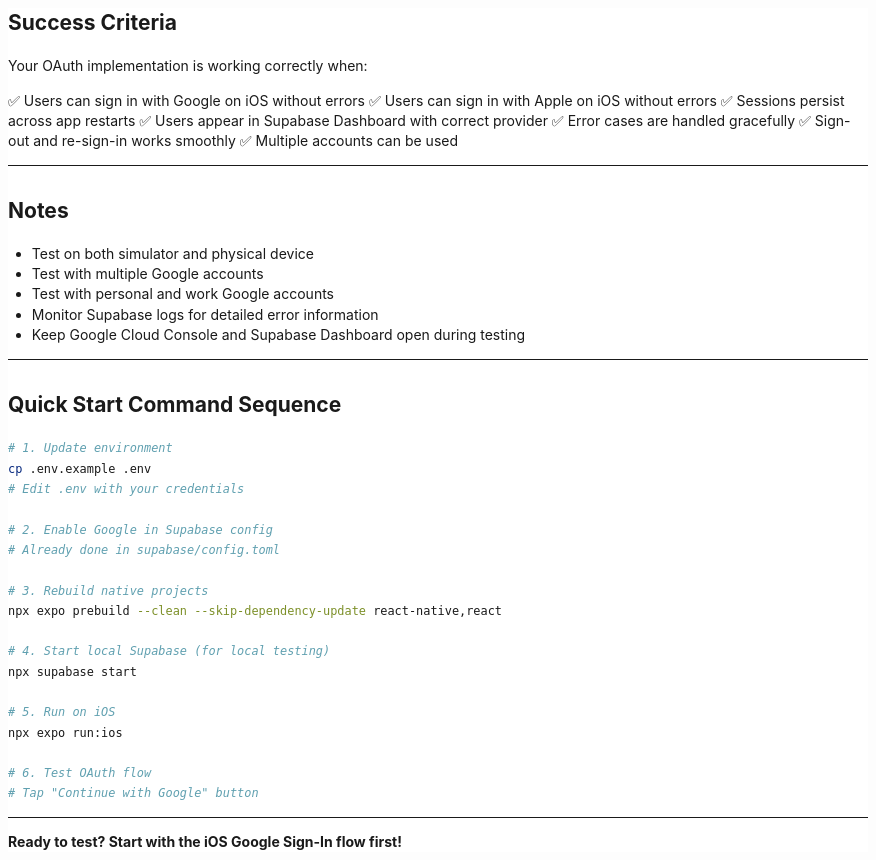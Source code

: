 
## Success Criteria

Your OAuth implementation is working correctly when:

✅ Users can sign in with Google on iOS without errors
✅ Users can sign in with Apple on iOS without errors
✅ Sessions persist across app restarts
✅ Users appear in Supabase Dashboard with correct provider
✅ Error cases are handled gracefully
✅ Sign-out and re-sign-in works smoothly
✅ Multiple accounts can be used

---

## Notes

- Test on both simulator and physical device
- Test with multiple Google accounts
- Test with personal and work Google accounts
- Monitor Supabase logs for detailed error information
- Keep Google Cloud Console and Supabase Dashboard open during testing

---

## Quick Start Command Sequence

```bash
# 1. Update environment
cp .env.example .env
# Edit .env with your credentials

# 2. Enable Google in Supabase config
# Already done in supabase/config.toml

# 3. Rebuild native projects
npx expo prebuild --clean --skip-dependency-update react-native,react

# 4. Start local Supabase (for local testing)
npx supabase start

# 5. Run on iOS
npx expo run:ios

# 6. Test OAuth flow
# Tap "Continue with Google" button
```

---

**Ready to test? Start with the iOS Google Sign-In flow first!**

